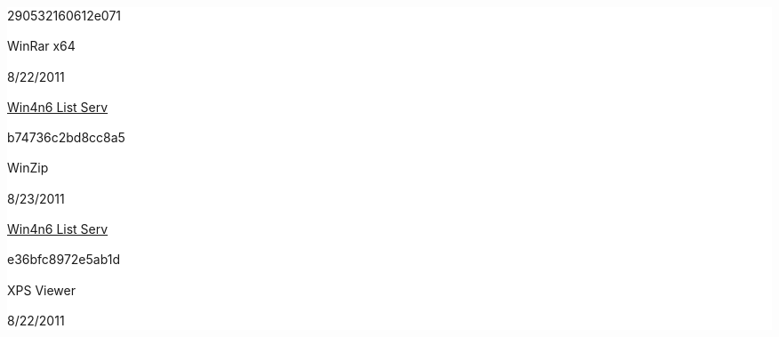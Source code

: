 290532160612e071

</td>
<td>

WinRar x64

</td>
<td>

8/22/2011

</td>
<td>

[Win4n6 List
Serv](http://tech.groups.yahoo.com/group/win4n6/message/4907)

</td>
</tr>
<tr>
<td>

b74736c2bd8cc8a5

</td>
<td>

WinZip

</td>
<td>

8/23/2011

</td>
<td>

[Win4n6 List
Serv](http://tech.groups.yahoo.com/group/win4n6/message/4930)

</td>
</tr>
<tr>
<td>

e36bfc8972e5ab1d

</td>
<td>

XPS Viewer

</td>
<td>

8/22/2011

</td>
<td>
